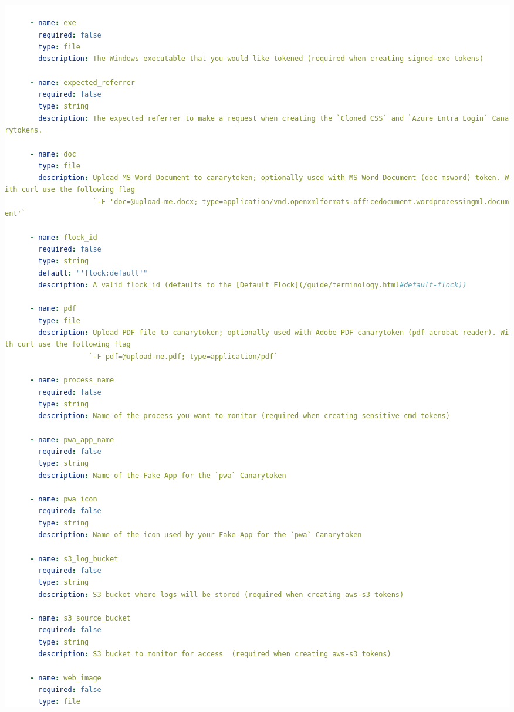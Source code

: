 ```yaml

      - name: exe
        required: false
        type: file
        description: The Windows executable that you would like tokened (required when creating signed-exe tokens)

      - name: expected_referrer
        required: false
        type: string
        description: The expected referrer to make a request when creating the `Cloned CSS` and `Azure Entra Login` Canarytokens.

      - name: doc
        type: file
        description: Upload MS Word Document to canarytoken; optionally used with MS Word Document (doc-msword) token. With curl use the following flag
                     `-F 'doc=@upload-me.docx; type=application/vnd.openxmlformats-officedocument.wordprocessingml.document'`

      - name: flock_id
        required: false
        type: string
        default: "'flock:default'"
        description: A valid flock_id (defaults to the [Default Flock](/guide/terminology.html#default-flock))

      - name: pdf
        type: file
        description: Upload PDF file to canarytoken; optionally used with Adobe PDF canarytoken (pdf-acrobat-reader). With curl use the following flag
                    `-F pdf=@upload-me.pdf; type=application/pdf`

      - name: process_name
        required: false
        type: string
        description: Name of the process you want to monitor (required when creating sensitive-cmd tokens)

      - name: pwa_app_name
        required: false
        type: string
        description: Name of the Fake App for the `pwa` Canarytoken

      - name: pwa_icon
        required: false
        type: string
        description: Name of the icon used by your Fake App for the `pwa` Canarytoken

      - name: s3_log_bucket
        required: false
        type: string
        description: S3 bucket where logs will be stored (required when creating aws-s3 tokens)

      - name: s3_source_bucket
        required: false
        type: string
        description: S3 bucket to monitor for access  (required when creating aws-s3 tokens)

      - name: web_image
        required: false
        type: file
```